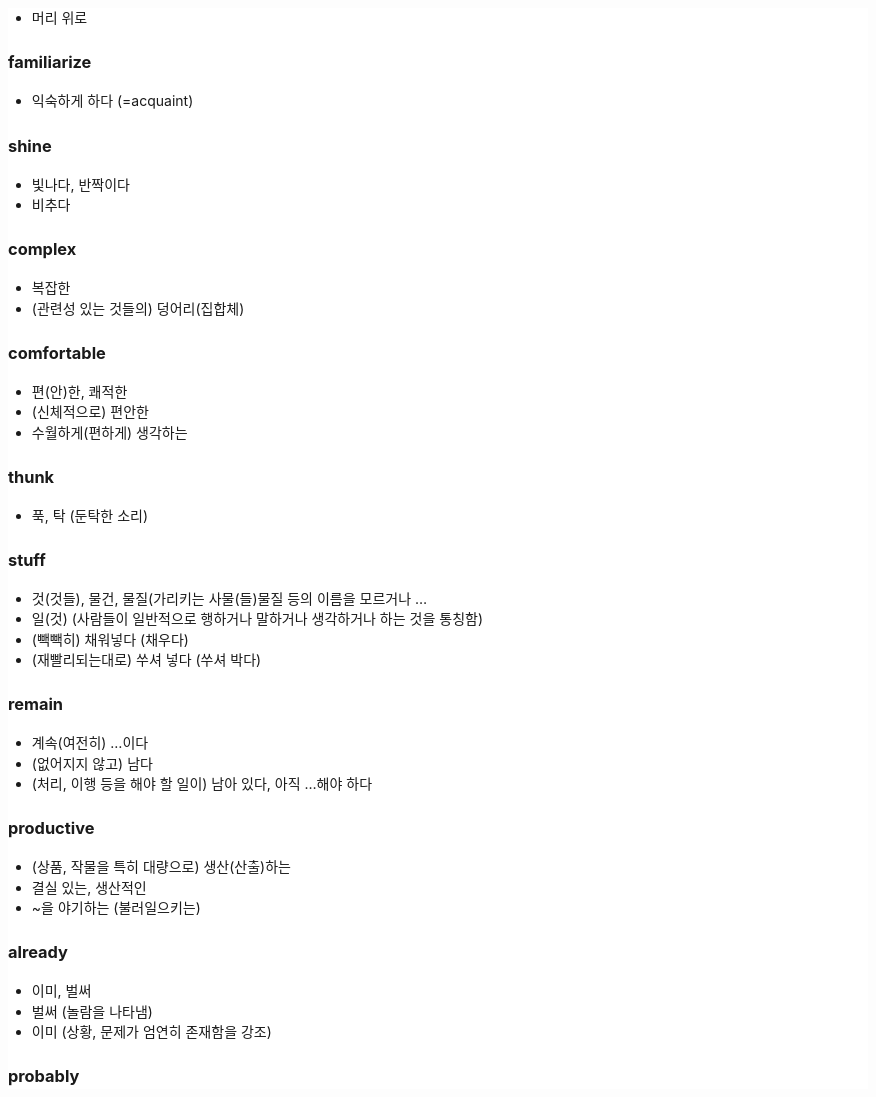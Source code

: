 - 머리 위로

### familiarize

- 익숙하게 하다 (=acquaint)

### shine

- 빛나다, 반짝이다
- 비추다

### complex

- 복잡한
- (관련성 있는 것들의) 덩어리(집합체)

### comfortable

- 편(안)한, 쾌적한
- (신체적으로) 편안한
- 수월하게(편하게) 생각하는

### thunk

- 푹, 탁 (둔탁한 소리)

### stuff

- 것(것들), 물건, 물질(가리키는 사물(들)물질 등의 이름을 모르거나 …
- 일(것) (사람들이 일반적으로 행하거나 말하거나 생각하거나 하는 것을 통칭함)
- (빽빽히) 채워넣다 (채우다)
- (재빨리되는대로) 쑤셔 넣다 (쑤셔 박다)

### remain

- 계속(여전히) …이다
- (없어지지 않고) 남다
- (처리, 이행 등을 해야 할 일이) 남아 있다, 아직 …해야 하다

### productive

- (상품, 작물을 특히 대량으로) 생산(산출)하는
- 결실 있는, 생산적인
- ~을 야기하는 (불러일으키는)

### already

- 이미, 벌써
- 벌써 (놀람을 나타냄)
- 이미 (상황, 문제가 엄연히 존재함을 강조)

### probably
